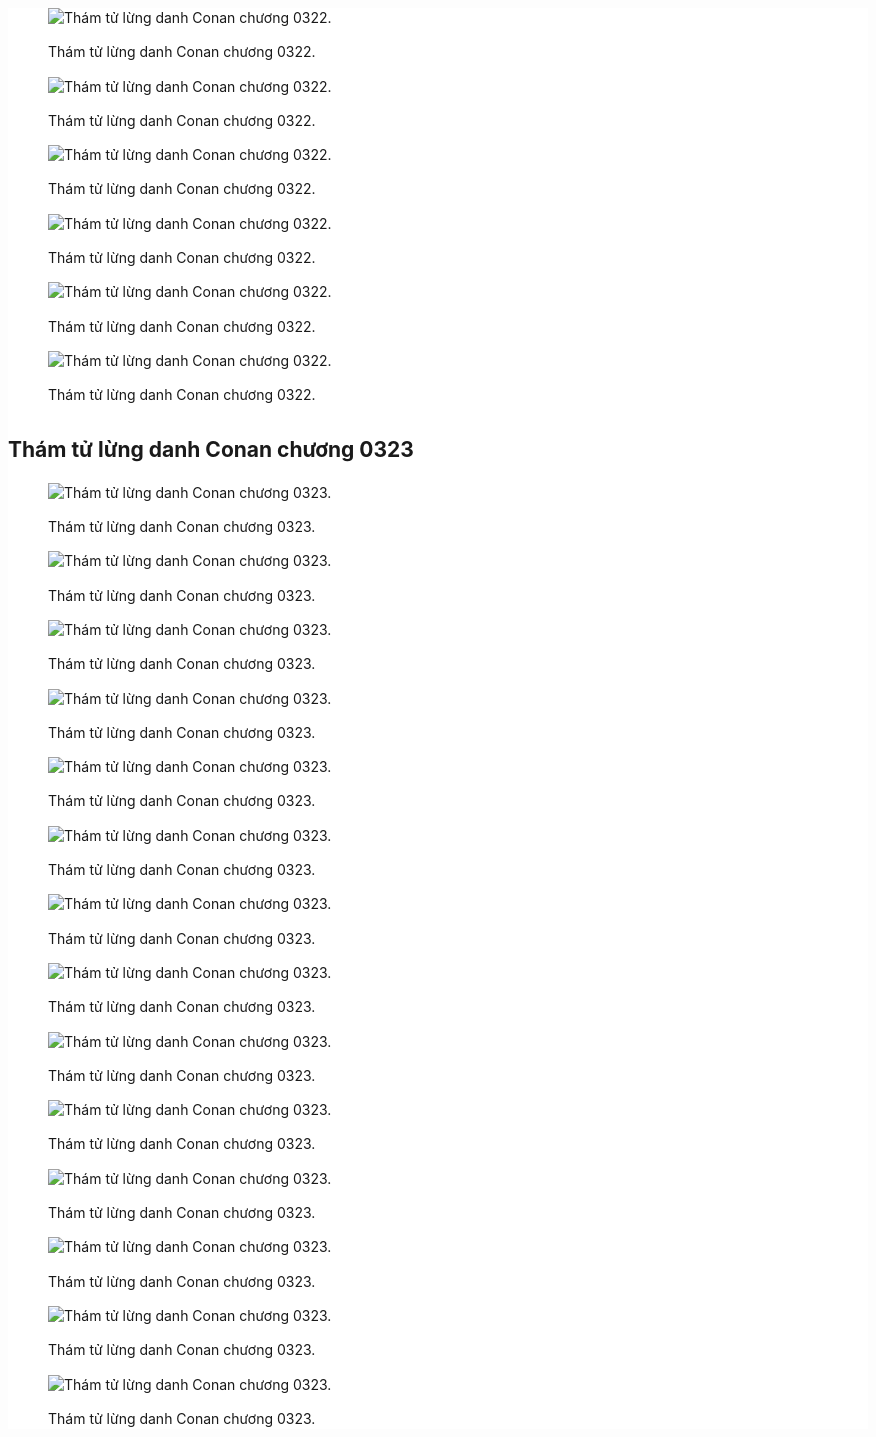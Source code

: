 <figure><img src="https://banmaixanh.vercel.app/manga/gosho-aoyama/tham-tu-lung-danh-conan/0322-13.jpg" alt="Thám tử lừng danh Conan chương 0322." title="Thám tử lừng danh Conan chương 0322." height=100% width=100%><figcaption><p>Thám tử lừng danh Conan chương 0322.</p></figcaption></figure>

<figure><img src="https://banmaixanh.vercel.app/manga/gosho-aoyama/tham-tu-lung-danh-conan/0322-14.jpg" alt="Thám tử lừng danh Conan chương 0322." title="Thám tử lừng danh Conan chương 0322." height=100% width=100%><figcaption><p>Thám tử lừng danh Conan chương 0322.</p></figcaption></figure>

<figure><img src="https://banmaixanh.vercel.app/manga/gosho-aoyama/tham-tu-lung-danh-conan/0322-15.jpg" alt="Thám tử lừng danh Conan chương 0322." title="Thám tử lừng danh Conan chương 0322." height=100% width=100%><figcaption><p>Thám tử lừng danh Conan chương 0322.</p></figcaption></figure>

<figure><img src="https://banmaixanh.vercel.app/manga/gosho-aoyama/tham-tu-lung-danh-conan/0322-16.jpg" alt="Thám tử lừng danh Conan chương 0322." title="Thám tử lừng danh Conan chương 0322." height=100% width=100%><figcaption><p>Thám tử lừng danh Conan chương 0322.</p></figcaption></figure>

<figure><img src="https://banmaixanh.vercel.app/manga/gosho-aoyama/tham-tu-lung-danh-conan/0322-17.jpg" alt="Thám tử lừng danh Conan chương 0322." title="Thám tử lừng danh Conan chương 0322." height=100% width=100%><figcaption><p>Thám tử lừng danh Conan chương 0322.</p></figcaption></figure>

<figure><img src="https://banmaixanh.vercel.app/manga/gosho-aoyama/tham-tu-lung-danh-conan/0322-18.jpg" alt="Thám tử lừng danh Conan chương 0322." title="Thám tử lừng danh Conan chương 0322." height=100% width=100%><figcaption><p>Thám tử lừng danh Conan chương 0322.</p></figcaption></figure>

## Thám tử lừng danh Conan chương 0323

<figure><img src="https://banmaixanh.vercel.app/manga/gosho-aoyama/tham-tu-lung-danh-conan/0323-01.jpg" alt="Thám tử lừng danh Conan chương 0323." title="Thám tử lừng danh Conan chương 0323." height=100% width=100%><figcaption><p>Thám tử lừng danh Conan chương 0323.</p></figcaption></figure>

<figure><img src="https://banmaixanh.vercel.app/manga/gosho-aoyama/tham-tu-lung-danh-conan/0323-02.jpg" alt="Thám tử lừng danh Conan chương 0323." title="Thám tử lừng danh Conan chương 0323." height=100% width=100%><figcaption><p>Thám tử lừng danh Conan chương 0323.</p></figcaption></figure>

<figure><img src="https://banmaixanh.vercel.app/manga/gosho-aoyama/tham-tu-lung-danh-conan/0323-03.jpg" alt="Thám tử lừng danh Conan chương 0323." title="Thám tử lừng danh Conan chương 0323." height=100% width=100%><figcaption><p>Thám tử lừng danh Conan chương 0323.</p></figcaption></figure>

<figure><img src="https://banmaixanh.vercel.app/manga/gosho-aoyama/tham-tu-lung-danh-conan/0323-04.jpg" alt="Thám tử lừng danh Conan chương 0323." title="Thám tử lừng danh Conan chương 0323." height=100% width=100%><figcaption><p>Thám tử lừng danh Conan chương 0323.</p></figcaption></figure>

<figure><img src="https://banmaixanh.vercel.app/manga/gosho-aoyama/tham-tu-lung-danh-conan/0323-05.jpg" alt="Thám tử lừng danh Conan chương 0323." title="Thám tử lừng danh Conan chương 0323." height=100% width=100%><figcaption><p>Thám tử lừng danh Conan chương 0323.</p></figcaption></figure>

<figure><img src="https://banmaixanh.vercel.app/manga/gosho-aoyama/tham-tu-lung-danh-conan/0323-06.jpg" alt="Thám tử lừng danh Conan chương 0323." title="Thám tử lừng danh Conan chương 0323." height=100% width=100%><figcaption><p>Thám tử lừng danh Conan chương 0323.</p></figcaption></figure>

<figure><img src="https://banmaixanh.vercel.app/manga/gosho-aoyama/tham-tu-lung-danh-conan/0323-07.jpg" alt="Thám tử lừng danh Conan chương 0323." title="Thám tử lừng danh Conan chương 0323." height=100% width=100%><figcaption><p>Thám tử lừng danh Conan chương 0323.</p></figcaption></figure>

<figure><img src="https://banmaixanh.vercel.app/manga/gosho-aoyama/tham-tu-lung-danh-conan/0323-08.jpg" alt="Thám tử lừng danh Conan chương 0323." title="Thám tử lừng danh Conan chương 0323." height=100% width=100%><figcaption><p>Thám tử lừng danh Conan chương 0323.</p></figcaption></figure>

<figure><img src="https://banmaixanh.vercel.app/manga/gosho-aoyama/tham-tu-lung-danh-conan/0323-09.jpg" alt="Thám tử lừng danh Conan chương 0323." title="Thám tử lừng danh Conan chương 0323." height=100% width=100%><figcaption><p>Thám tử lừng danh Conan chương 0323.</p></figcaption></figure>

<figure><img src="https://banmaixanh.vercel.app/manga/gosho-aoyama/tham-tu-lung-danh-conan/0323-10.jpg" alt="Thám tử lừng danh Conan chương 0323." title="Thám tử lừng danh Conan chương 0323." height=100% width=100%><figcaption><p>Thám tử lừng danh Conan chương 0323.</p></figcaption></figure>

<figure><img src="https://banmaixanh.vercel.app/manga/gosho-aoyama/tham-tu-lung-danh-conan/0323-11.jpg" alt="Thám tử lừng danh Conan chương 0323." title="Thám tử lừng danh Conan chương 0323." height=100% width=100%><figcaption><p>Thám tử lừng danh Conan chương 0323.</p></figcaption></figure>

<figure><img src="https://banmaixanh.vercel.app/manga/gosho-aoyama/tham-tu-lung-danh-conan/0323-12.jpg" alt="Thám tử lừng danh Conan chương 0323." title="Thám tử lừng danh Conan chương 0323." height=100% width=100%><figcaption><p>Thám tử lừng danh Conan chương 0323.</p></figcaption></figure>

<figure><img src="https://banmaixanh.vercel.app/manga/gosho-aoyama/tham-tu-lung-danh-conan/0323-13.jpg" alt="Thám tử lừng danh Conan chương 0323." title="Thám tử lừng danh Conan chương 0323." height=100% width=100%><figcaption><p>Thám tử lừng danh Conan chương 0323.</p></figcaption></figure>

<figure><img src="https://banmaixanh.vercel.app/manga/gosho-aoyama/tham-tu-lung-danh-conan/0323-14.jpg" alt="Thám tử lừng danh Conan chương 0323." title="Thám tử lừng danh Conan chương 0323." height=100% width=100%><figcaption><p>Thám tử lừng danh Conan chương 0323.</p></figcaption></figure>
